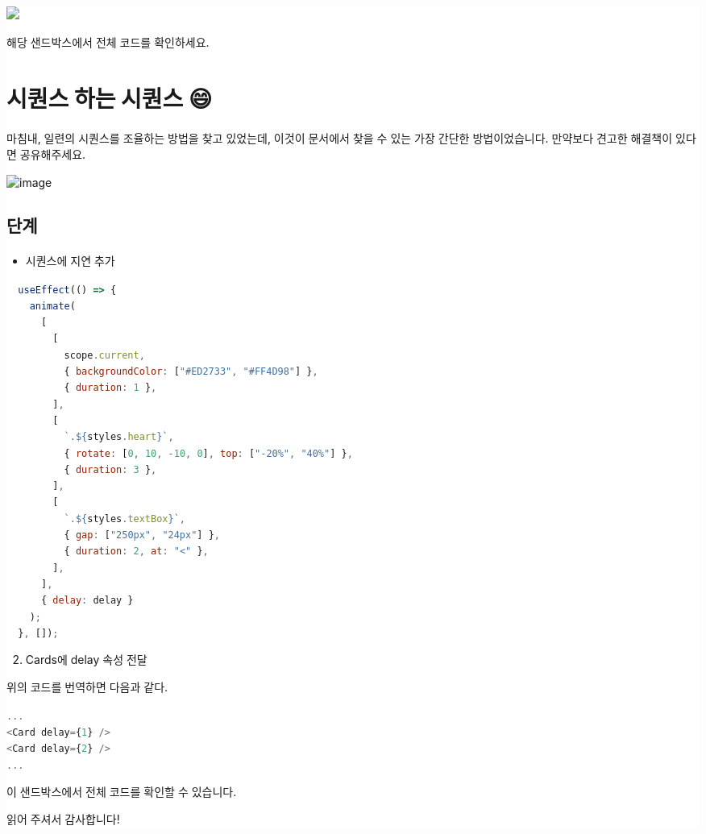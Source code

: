 <img src="https://miro.medium.com/v2/resize:fit:1400/1*-vqhUfXmPoehZSW8hRd7Lg.gif" />

<div class="content-ad"></div>

해당 샌드박스에서 전체 코드를 확인하세요.

# 시퀀스 하는 시퀀스 😄

마침내, 일련의 시퀀스를 조율하는 방법을 찾고 있었는데, 이것이 문서에서 찾을 수 있는 가장 간단한 방법이었습니다. 만약보다 견고한 해결책이 있다면 공유해주세요.

![image](https://miro.medium.com/v2/resize:fit:1400/1*fYmW-ckGVVVdBn1hR23jzA.gif)

<div class="content-ad"></div>

## 단계

- 시퀀스에 지연 추가

```js
  useEffect(() => {
    animate(
      [
        [
          scope.current,
          { backgroundColor: ["#ED2733", "#FF4D98"] },
          { duration: 1 },
        ],
        [
          `.${styles.heart}`,
          { rotate: [0, 10, -10, 0], top: ["-20%", "40%"] },
          { duration: 3 },
        ],
        [
          `.${styles.textBox}`,
          { gap: ["250px", "24px"] },
          { duration: 2, at: "<" },
        ],
      ],
      { delay: delay }
    );
  }, []);
```

2. Cards에 delay 속성 전달

<div class="content-ad"></div>

위의 코드를 번역하면 다음과 같다.

```javascript
...
<Card delay={1} />
<Card delay={2} />
...
```

이 샌드박스에서 전체 코드를 확인할 수 있습니다.

읽어 주셔서 감사합니다!
